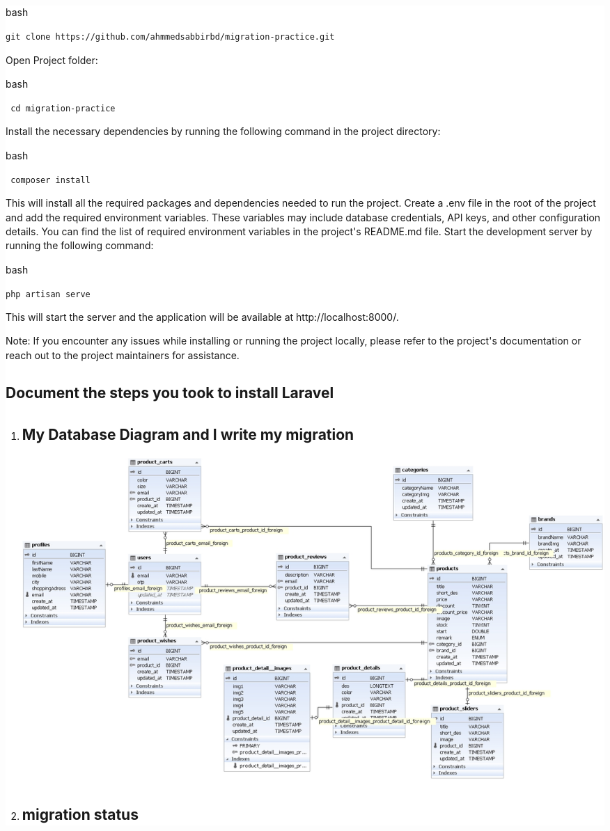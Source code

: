 bash

    git clone https://github.com/ahmmedsabbirbd/migration-practice.git

Open Project folder:

bash

     cd migration-practice

Install the necessary dependencies by running the following command in the project directory:

bash

     composer install

This will install all the required packages and dependencies needed to run the project.
Create a .env file in the root of the project and add the required environment variables. These variables may include database credentials, API keys, and other configuration details. You can find the list of required environment variables in the project's README.md file.
Start the development server by running the following command:

bash

    php artisan serve

This will start the server and the application will be available at http://localhost:8000/.

Note: If you encounter any issues while installing or running the project locally, please refer to the project's documentation or reach out to the project maintainers for assistance.

## Document the steps you took to install Laravel

1. ## My Database Diagram and I write my migration
     ![Database Diagram](https://raw.githubusercontent.com/ahmmedsabbirbd/migration-practice/master/public/assets/documentation/migration-practice-database-diagram.jpg)
2. ## migration status